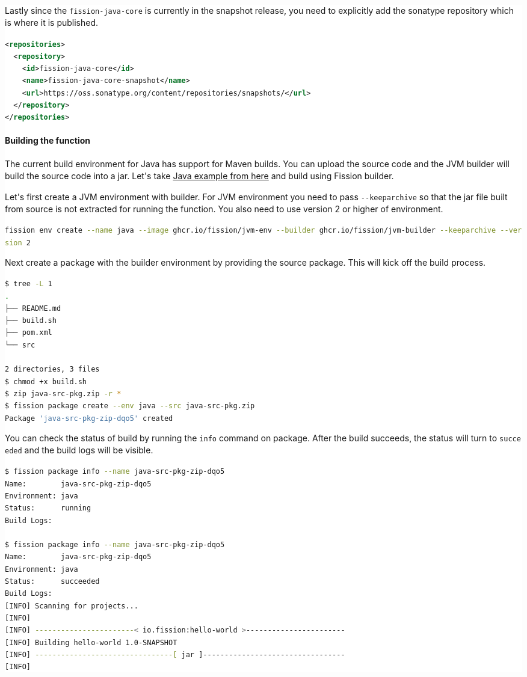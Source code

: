 Lastly since the `fission-java-core` is currently in the snapshot release, you need to explicitly add the sonatype repository which is where it is published.

```xml
<repositories>
  <repository>
    <id>fission-java-core</id>
    <name>fission-java-core-snapshot</name>
    <url>https://oss.sonatype.org/content/repositories/snapshots/</url>
  </repository>
</repositories>
```

#### Building the function

The current build environment for Java has support for Maven builds.
You can upload the source code and the JVM builder will build the source code into a jar.
Let's take [Java example from here](https://github.com/fission/examples/tree/main/java) and build using Fission builder.

Let's first create a JVM environment with builder.
For JVM environment you need to pass `--keeparchive` so that the jar file built from source is not extracted for running the function.
You also need to use version 2 or higher of environment.

```sh
fission env create --name java --image ghcr.io/fission/jvm-env --builder ghcr.io/fission/jvm-builder --keeparchive --version 2
```

Next create a package with the builder environment by providing the source package.
This will kick off the build process.

```sh
$ tree -L 1
.
├── README.md
├── build.sh
├── pom.xml
└── src

2 directories, 3 files
$ chmod +x build.sh
$ zip java-src-pkg.zip -r *
$ fission package create --env java --src java-src-pkg.zip
Package 'java-src-pkg-zip-dqo5' created
```

You can check the status of build by running the `info` command on package.
After the build succeeds, the status will turn to `succeeded` and the build logs will be visible.

```sh
$ fission package info --name java-src-pkg-zip-dqo5
Name:        java-src-pkg-zip-dqo5
Environment: java
Status:      running
Build Logs:

$ fission package info --name java-src-pkg-zip-dqo5
Name:        java-src-pkg-zip-dqo5
Environment: java
Status:      succeeded
Build Logs:
[INFO] Scanning for projects...
[INFO]
[INFO] -----------------------< io.fission:hello-world >-----------------------
[INFO] Building hello-world 1.0-SNAPSHOT
[INFO] --------------------------------[ jar ]---------------------------------
[INFO]
```
